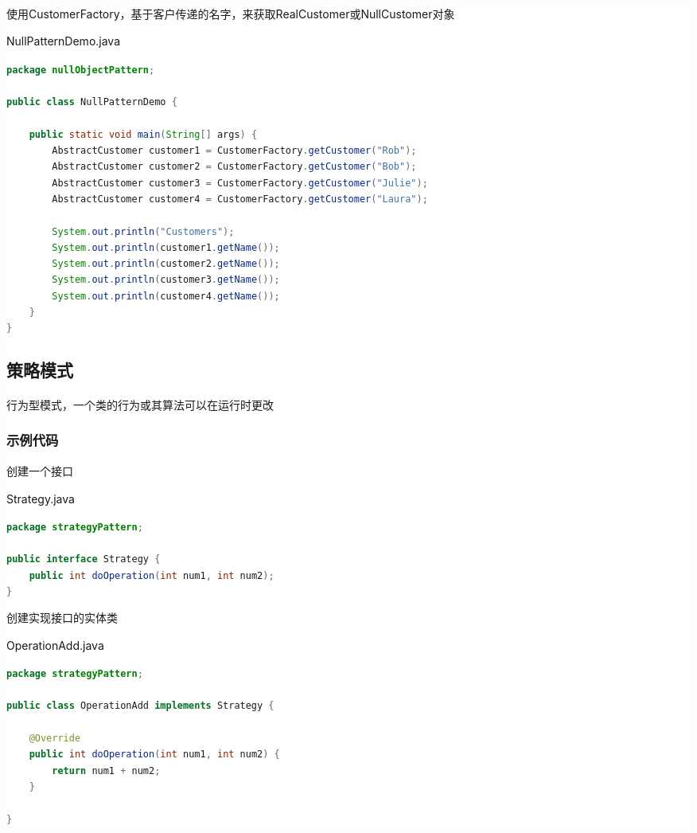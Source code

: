 ```java
```



使用CustomerFactory，基于客户传递的名字，来获取RealCustomer或NullCustomer对象

NullPatternDemo.java

```java
package nullObjectPattern;

public class NullPatternDemo {

	public static void main(String[] args) {
		AbstractCustomer customer1 = CustomerFactory.getCustomer("Rob");
		AbstractCustomer customer2 = CustomerFactory.getCustomer("Bob");
		AbstractCustomer customer3 = CustomerFactory.getCustomer("Julie");
		AbstractCustomer customer4 = CustomerFactory.getCustomer("Laura");

		System.out.println("Customers");
		System.out.println(customer1.getName());
		System.out.println(customer2.getName());
		System.out.println(customer3.getName());
		System.out.println(customer4.getName());
	}
}

```



## 策略模式

行为型模式，一个类的行为或其算法可以在运行时更改

### 示例代码

创建一个接口

Strategy.java

```java
package strategyPattern;

public interface Strategy {
	public int doOperation(int num1, int num2);
}

```



创建实现接口的实体类

OperationAdd.java

```java
package strategyPattern;

public class OperationAdd implements Strategy {

	@Override
	public int doOperation(int num1, int num2) {
		return num1 + num2;
	}

}

```
